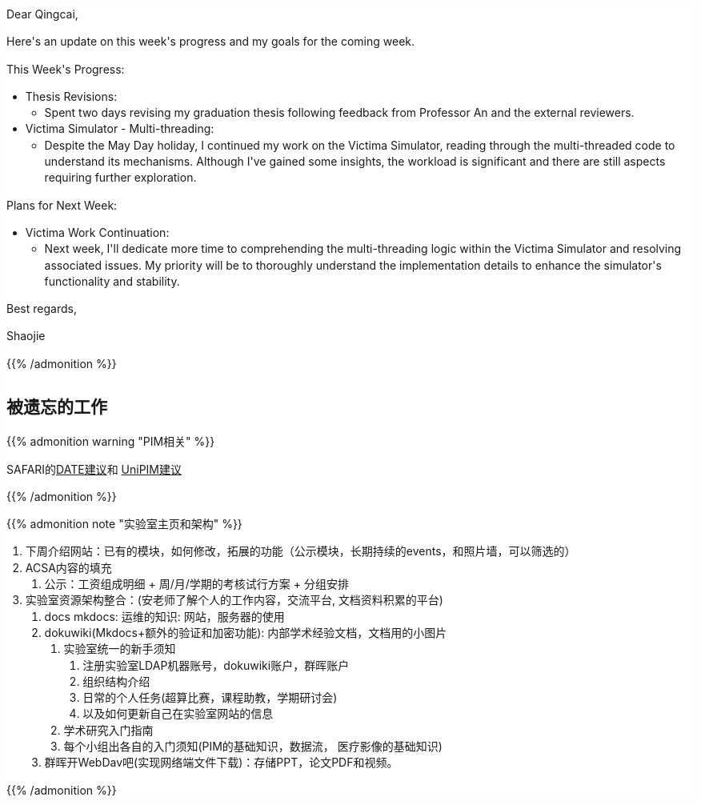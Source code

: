 Dear Qingcai,

Here's an update on this week's progress and my goals for the coming week.

This Week's Progress:

- Thesis Revisions:
  - Spent two days revising my graduation thesis following feedback from Professor An and the external reviewers.
- Victima Simulator - Multi-threading:
  - Despite the May Day holiday, I continued my work on the Victima Simulator, reading through the multi-threaded code to understand its mechanisms. Although I've gained some insights, the workload is significant and there are still aspects requiring further exploration.

Plans for Next Week:

- Victima Work Continuation:
  - Next week, I'll dedicate more time to comprehending the multi-threading logic within the Victima Simulator and resolving associated issues. My priority will be to thoroughly understand the implementation details to enhance the simulator's functionality and stability.

Best regards,  

Shaojie

{{% /admonition %}}

## 被遗忘的工作

{{% admonition warning "PIM相关" %}}

SAFARI的[DATE建议](https://ethz.zoom.us/rec/play/_CPmfhb8H7aM-sugLuIvGj6JjO5ktaGO5yXnLNGn2chzaE5XhOvTyHptYINfinREdRl-u_QxNRY4d4gt.1mttVW9U1JPr5hkI?canPlayFromShare=true&from=share_recording_detail&continueMode=true&componentName=rec-play&originRequestUrl=https%3A%2F%2Fethz.zoom.us%2Frec%2Fshare%2FaWcIHfyQWYaHKDQjx4b7nE0Vlij7ugP97Z3toNGEOpXyQaGZv6fKsHFe0G9nXq0b.fXsGtZYyrLUlyL4E)和 [UniPIM建议](https://ethz.zoom.us/rec/share/bKE_S2TKWpQNIX68uHmRMQ9FCJWOrfIsSQuFp39GXUgqu9OZNi2nXqITqc04eLt-.Vyl6Azk3O_u_hut5)

{{% /admonition %}}

{{% admonition note "实验室主页和架构" %}}

1. 下周介绍网站：已有的模块，如何修改，拓展的功能（公示模块，长期持续的events，和照片墙，可以筛选的）
2. ACSA内容的填充
   1. 公示：工资组成明细 + 周/月/学期的考核试行方案 + 分组安排
3. 实验室资源架构整合：(安老师了解个人的工作内容，交流平台, 文档资料积累的平台)
   1. docs mkdocs: 运维的知识: 网站，服务器的使用
   2. dokuwiki(Mkdocs+额外的验证和加密功能): 内部学术经验文档，文档用的小图片
      1. 实验室统一的新手须知
         1. 注册实验室LDAP机器账号，dokuwiki账户，群晖账户
         2. 组织结构介绍
         3. 日常的个人任务(超算比赛，课程助教，学期研讨会)
         4. 以及如何更新自己在实验室网站的信息
      2. 学术研究入门指南
      3. 每个小组出各自的入门须知(PIM的基础知识，数据流， 医疗影像的基础知识)
   3. 群晖开WebDav吧(实现网络端文件下载)：存储PPT，论文PDF和视频。

{{% /admonition %}}


